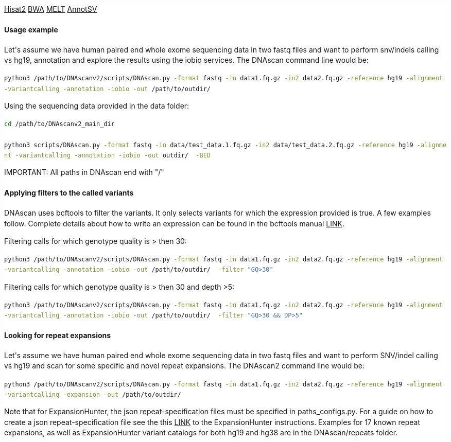 [Hisat2](https://ccb.jhu.edu/software/hisat2/manual.shtml)
[BWA](http://bio-bwa.sourceforge.net/bwa.shtml)
[MELT](https://melt.igs.umaryland.edu/manual.php#_MELT_Options)
[AnnotSV](https://github.com/lgmgeo/AnnotSV/blob/master/README.AnnotSV_3.0.8.pdf)

#### Usage example

Let's assume we have human paired end whole exome sequencing data in two fastq files and want to perform snv/indels calling vs hg19, annotation and explore the results using the iobio services. The DNAscan command line would be:

 ```bash
python3 /path/to/DNAscanv2/scripts/DNAscan.py -format fastq -in data1.fq.gz -in2 data2.fq.gz -reference hg19 -alignment -variantcalling -annotation -iobio -out /path/to/outdir/ 
```
Using the sequencing data provided in the data folder:

 ```bash
cd /path/to/DNAscanv2_main_dir
 
python3 scripts/DNAscan.py -format fastq -in data/test_data.1.fq.gz -in2 data/test_data.2.fq.gz -reference hg19 -alignment -variantcalling -annotation -iobio -out outdir/  -BED
```
IMPORTANT: All paths in DNAscan end with "/"

#### Applying filters to the called variants

DNAscan uses bcftools to filter the variants. It only selects variants for which the expression provided is true. A few examples follow. Complete details about how to write an expression can be found in the bcftools manual [LINK](https://samtools.github.io/bcftools/bcftools.html#expressions).  

Filtering calls for which genotype quality is > then 30:

```bash
python3 /path/to/DNAscanv2/scripts/DNAscan.py -format fastq -in data1.fq.gz -in2 data2.fq.gz -reference hg19 -alignment -variantcalling -annotation -iobio -out /path/to/outdir/  -filter "GQ>30"
```
Filtering calls for which genotype quality is > then 30 and depth >5:

```bash
python3 /path/to/DNAscanv2/scripts/DNAscan.py -format fastq -in data1.fq.gz -in2 data2.fq.gz -reference hg19 -alignment -variantcalling -annotation -iobio -out /path/to/outdir/  -filter "GQ>30 && DP>5"
```

#### Looking for repeat expansions

Let's assume we have human paired end whole exome sequencing data in two fastq files and want to perform SNV/indel calling vs hg19 and scan for some specific and novel repeat expansions. The DNAscan2 command line would be:

 ```bash
python3 /path/to/DNAscanv2/scripts/DNAscan.py -format fastq -in data1.fq.gz -in2 data2.fq.gz -reference hg19 -alignment -variantcalling -expansion -out /path/to/outdir/
```
Note that for ExpansionHunter, the json repeat-specification files must be specified in paths_configs.py. For a guide on how to create a json repeat-specification file see the this [LINK](https://github.com/Illumina/ExpansionHunter/wiki/Inputs) to the ExpansionHunter instructions. Examples for 17 known repeat expansions, as well as ExpansionHunter variant catalogs for both hg19 and hg38 are in the DNAscan/repeats folder.
